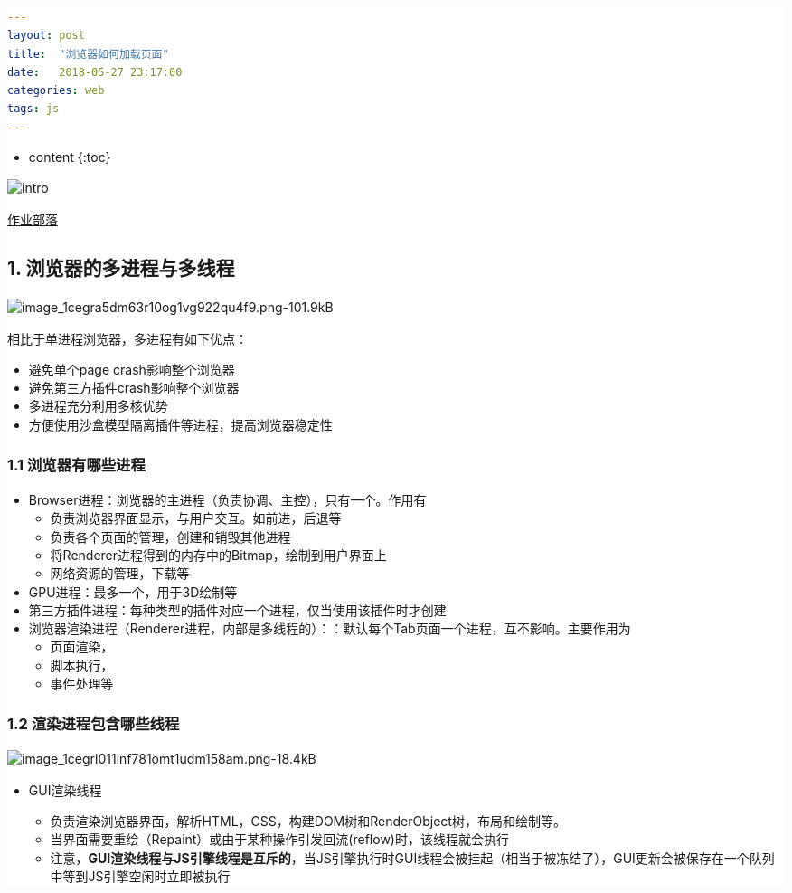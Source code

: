 ```yaml
---
layout: post
title:  "浏览器如何加载页面"
date:   2018-05-27 23:17:00
categories: web
tags: js
---
```


* content
{:toc}

![intro](http://static.zybuluo.com/ranger-01/1j82kbz871onzpww19t3vqap/image_1cegu6i9ap9mkmp2om1nhu1f0t1g.png)

[作业部落](https://www.zybuluo.com/ranger-01/note/1162312)




## 1. 浏览器的多进程与多线程

![image_1cegra5dm63r10og1vg922qu4f9.png-101.9kB][1]

相比于单进程浏览器，多进程有如下优点：

- 避免单个page crash影响整个浏览器
- 避免第三方插件crash影响整个浏览器
- 多进程充分利用多核优势
- 方便使用沙盒模型隔离插件等进程，提高浏览器稳定性

### 1.1 浏览器有哪些进程

- Browser进程：浏览器的主进程（负责协调、主控），只有一个。作用有
    - 负责浏览器界面显示，与用户交互。如前进，后退等
    - 负责各个页面的管理，创建和销毁其他进程
    - 将Renderer进程得到的内存中的Bitmap，绘制到用户界面上
    - 网络资源的管理，下载等 
- GPU进程：最多一个，用于3D绘制等
- 第三方插件进程：每种类型的插件对应一个进程，仅当使用该插件时才创建
- 浏览器渲染进程（Renderer进程，内部是多线程的）：：默认每个Tab页面一个进程，互不影响。主要作用为
    - 页面渲染，
    - 脚本执行，
    - 事件处理等

### 1.2 渲染进程包含哪些线程

![image_1cegrl011lnf781omt1udm158am.png-18.4kB][2]

- GUI渲染线程
    - 负责渲染浏览器界面，解析HTML，CSS，构建DOM树和RenderObject树，布局和绘制等。
    - 当界面需要重绘（Repaint）或由于某种操作引发回流(reflow)时，该线程就会执行
    - 注意，**GUI渲染线程与JS引擎线程是互斥的**，当JS引擎执行时GUI线程会被挂起（相当于被冻结了），GUI更新会被保存在一个队列中等到JS引擎空闲时立即被执行
    

  [1]: http://static.zybuluo.com/ranger-01/7uvpipr1pd7nvlsga04mr2gw/image_1cegra5dm63r10og1vg922qu4f9.png
  [2]: http://static.zybuluo.com/ranger-01/3ak0ic9dm3hjzkjewpoailde/image_1cegrl011lnf781omt1udm158am.png
  [3]: http://static.zybuluo.com/ranger-01/lx3qxmjo8byybi5zfwhl8vce/image_1cegt8d511i6a1tks75j12m31ude13.png
  [4]: http://static.zybuluo.com/ranger-01/1j82kbz871onzpww19t3vqap/image_1cegu6i9ap9mkmp2om1nhu1f0t1g.png
  [5]: http://static.zybuluo.com/ranger-01/mkzvgmr9ftmwwa3k5eemukpc/image_1cegv0jbg10tn5hlb83br6jhl1t.png
  [6]: http://static.zybuluo.com/ranger-01/zryvw2gts3i40lwnh3wxo6tl/image_1ceh22rbg1ta4js21ual1f6i6a22a.png
  [7]: http://static.zybuluo.com/ranger-01/ydg2yawa1htsts6yr4r233hz/image_1ceh2e3dq4tk1lf819c91kdml1b2n.png